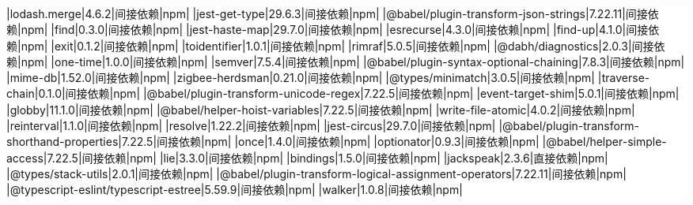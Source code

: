 |lodash.merge|4.6.2|间接依赖|npm|
|jest-get-type|29.6.3|间接依赖|npm|
|@babel/plugin-transform-json-strings|7.22.11|间接依赖|npm|
|find|0.3.0|间接依赖|npm|
|jest-haste-map|29.7.0|间接依赖|npm|
|esrecurse|4.3.0|间接依赖|npm|
|find-up|4.1.0|间接依赖|npm|
|exit|0.1.2|间接依赖|npm|
|toidentifier|1.0.1|间接依赖|npm|
|rimraf|5.0.5|间接依赖|npm|
|@dabh/diagnostics|2.0.3|间接依赖|npm|
|one-time|1.0.0|间接依赖|npm|
|semver|7.5.4|间接依赖|npm|
|@babel/plugin-syntax-optional-chaining|7.8.3|间接依赖|npm|
|mime-db|1.52.0|间接依赖|npm|
|zigbee-herdsman|0.21.0|间接依赖|npm|
|@types/minimatch|3.0.5|间接依赖|npm|
|traverse-chain|0.1.0|间接依赖|npm|
|@babel/plugin-transform-unicode-regex|7.22.5|间接依赖|npm|
|event-target-shim|5.0.1|间接依赖|npm|
|globby|11.1.0|间接依赖|npm|
|@babel/helper-hoist-variables|7.22.5|间接依赖|npm|
|write-file-atomic|4.0.2|间接依赖|npm|
|reinterval|1.1.0|间接依赖|npm|
|resolve|1.22.2|间接依赖|npm|
|jest-circus|29.7.0|间接依赖|npm|
|@babel/plugin-transform-shorthand-properties|7.22.5|间接依赖|npm|
|once|1.4.0|间接依赖|npm|
|optionator|0.9.3|间接依赖|npm|
|@babel/helper-simple-access|7.22.5|间接依赖|npm|
|lie|3.3.0|间接依赖|npm|
|bindings|1.5.0|间接依赖|npm|
|jackspeak|2.3.6|直接依赖|npm|
|@types/stack-utils|2.0.1|间接依赖|npm|
|@babel/plugin-transform-logical-assignment-operators|7.22.11|间接依赖|npm|
|@typescript-eslint/typescript-estree|5.59.9|间接依赖|npm|
|walker|1.0.8|间接依赖|npm|